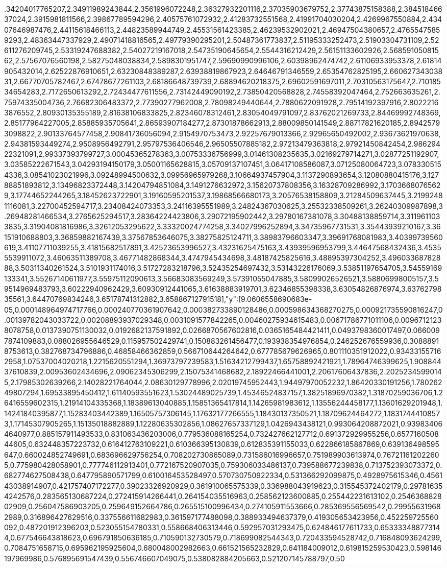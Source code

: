 .34204017765207,2.34911989243844,2.3561996072248,2.36327932201116,2.37035903679752,2.37743875158388,2.38451846637024,2.3915981811566,2.39867789594296,2.40575761072932,2.41283732551568,2.41991704030204,2.4269967550884,2.43407646987476,2.44115618466113,2.44823589944749,2.45531561423385,2.46239532902021,2.46947504380657,2.47655475859293,2.48363447337929,2.49071418816565,2.49779390295201,2.50487361773837,2.51195333252473,2.51903304731109,2.52611276209745,2.53319247688382,2.54027219167018,2.54735190645654,2.5544316212429,2.56151133602926,2.56859105081562,2.57567076560198,2.58275048038834,2.5898301951747,2.59690990996106,2.60398962474742,2.61106933953378,2.61814905432014,2.62522876910651,2.63230848389287,2.63938819867923,2.64646791346559,2.65354762825195,2.66062734303831,2.66770705782467,2.67478677261103,2.68186648739739,2.68894620218375,2.69602591697011,2.70310563175647,2.71018534654283,2.7172650613292,2.72434477611556,2.73142449090192,2.73850420568828,2.74558392047464,2.752663635261,2.75974335004736,2.76682306483372,2.77390277962008,2.78098249440644,2.7880622091928,2.79514192397916,2.80222163876552,2.80930135355189,2.81638106833825,2.82346078312461,2.83054049791097,2.83762021269733,2.84469992748369,2.85177964227005,2.85885935705641,2.86593907184277,2.87301878662913,2.88009850141549,2.88717821620185,2.89425793098822,2.90133764577458,2.90841736056094,2.9154970753473,2.92257679013366,2.92965650492002,2.93673621970638,2.94381593449274,2.9508956492791,2.95797536406546,2.96505507885182,2.97213479363818,2.97921450842454,2.98629422321091,2.99337393799727,3.00045365278363,3.00753336756999,3.01461308235635,3.02169279714271,3.02877251192907,3.03585222671543,3.04293194150179,3.05001165628815,3.05709137107451,3.06417108586087,3.07125080064723,3.0783305154336,3.08541023021996,3.09248994500632,3.09956965979268,3.10664937457904,3.1137290893654,3.12080880415176,3.12788851893812,3.13496823372448,3.14204794851084,3.1491276632972,3.15620737808356,3.16328709286992,3.17036680765629,3.17744652244265,3.18452623722901,3.19160595201537,3.19868566680173,3.20576538158809,3.21284509637445,3.21992481116081,3.22700452594717,3.23408424073353,3.24116395551989,3.24824367030625,3.25532338509261,3.26240309987898,3.26948281466534,3.2765625294517,3.28364224423806,3.29072195902442,3.29780167381078,3.30488138859714,3.3119611033835,3.31904081816986,3.32612053295622,3.33320024774258,3.34027996252894,3.34735967731531,3.35443939210167,3.36151910688803,3.36859882167439,3.37567853646075,3.38275825124711,3.38983796603347,3.39691768081983,3.40399739560619,3.41107711039255,3.41815682517891,3.42523653996527,3.43231625475163,3.43939596953799,3.44647568432436,3.45355539911072,3.46063511389708,3.46771482868344,3.4747945434698,3.48187425825616,3.48895397304252,3.49603368782888,3.50311340261524,3.5101931174016,3.51727283218796,3.52435254697432,3.53143226176069,3.53851197654705,3.54559169133341,3.55267140611977,3.55975112090613,3.56683083569249,3.57391055047885,3.58099026526521,3.58806998005157,3.59514969483793,3.60222940962429,3.60930912441065,3.61638883919701,3.62346855398338,3.63054826876974,3.6376279835561,3.64470769834246,3.65178741312882,3.65886712791518],"y":[9.0606558690683e-05,0.000148964974717766,0.000240770361907642,0.000382733890128486,0.000598634368270275,0.000921735590816247,0.00139782043033722,0.00208893937029348,0.0031091577842265,0.00460275934615483,0.00671786771011106,0.00967121238078758,0.0137390751130032,0.0192682137591892,0.0266870567602816,0.0365165484421411,0.0493798360017497,0.0660097874109883,0.088026955646529,0.115957502429741,0.150883261456477,0.193938354976854,0.246252676559936,0.30888918753613,0.382768734796886,0.46858466362859,0.566710644264642,0.677785679626965,0.801110351912022,0.934331557162958,1.07537004020218,1.2215620551294,1.36973797239583,1.51634212799437,1.65758892421921,1.78964746399625,1.90884437610839,2.00953602434696,2.09062345306299,2.15075341468682,2.18922466441001,2.20617606437836,2.20252345990145,2.17985302639266,2.14028221764044,2.08630129778996,2.02019745952443,1.94497970052232,1.86420330191256,1.78026249807294,1.69533895450412,1.61140593551623,1.53024489025739,1.45346524837157,1.38251896970382,1.31870259036706,1.26416559602315,1.21914104335368,1.18389613040885,1.15851365417814,1.14265981983612,1.13556244458177,1.13601629201948,1.14241840395877,1.15283403442389,1.16505757306145,1.17632177266555,1.18430137350521,1.18709624464272,1.18317444108573,1.17145307905265,1.15135018882889,1.12280635302856,1.08627657337129,1.0426943438121,0.993064208872021,0.939834064640977,0.885157911493533,0.831063436203006,0.779536088165254,0.732427662127712,0.691372929955256,0.657716050844605,0.632448357223732,0.616412763109221,0.610366395130839,0.612835391155033,0.622866185867869,0.639136498595647,0.660024852749691,0.683696629756254,0.708202730865089,0.731586016996657,0.751989903613974,0.767211612022605,0.775980428058901,0.777746112913401,0.772167520907035,0.759306033486137,0.739588677239838,0.713752393073372,0.682774627508438,0.647795890571799,0.610016453528497,0.570730750922334,0.531366292099875,0.4928975615346,0.456143038914907,0.421757407172277,0.39023326920929,0.361910065575339,0.336988043919623,0.315545372402179,0.297816354242576,0.283565130687224,0.272415914266441,0.264154035516963,0.258562123600885,0.255442231613102,0.254636882802909,0.256047586903205,0.259649152664786,0.265515100996434,0.274105911553666,0.285369556569542,0.299556319682989,0.316896427629516,0.337556611682983,0.361597177488098,0.388933494637379,0.419305653423956,0.452259725560092,0.487201912396203,0.523055154780331,0.558668406313446,0.592957031293475,0.624846177611733,0.653333488773144,0.677546643818623,0.696791850636185,0.710590132730579,0.718699082544343,0.720433594528742,0.716848093624299,0.7084751658715,0.695962195925604,0.680048002982663,0.661521565232829,0.641184009012,0.619815259530423,0.598146197969986,0.576895691547439,0.556746607049075,0.538082884205663,0.521207145788797,0.50